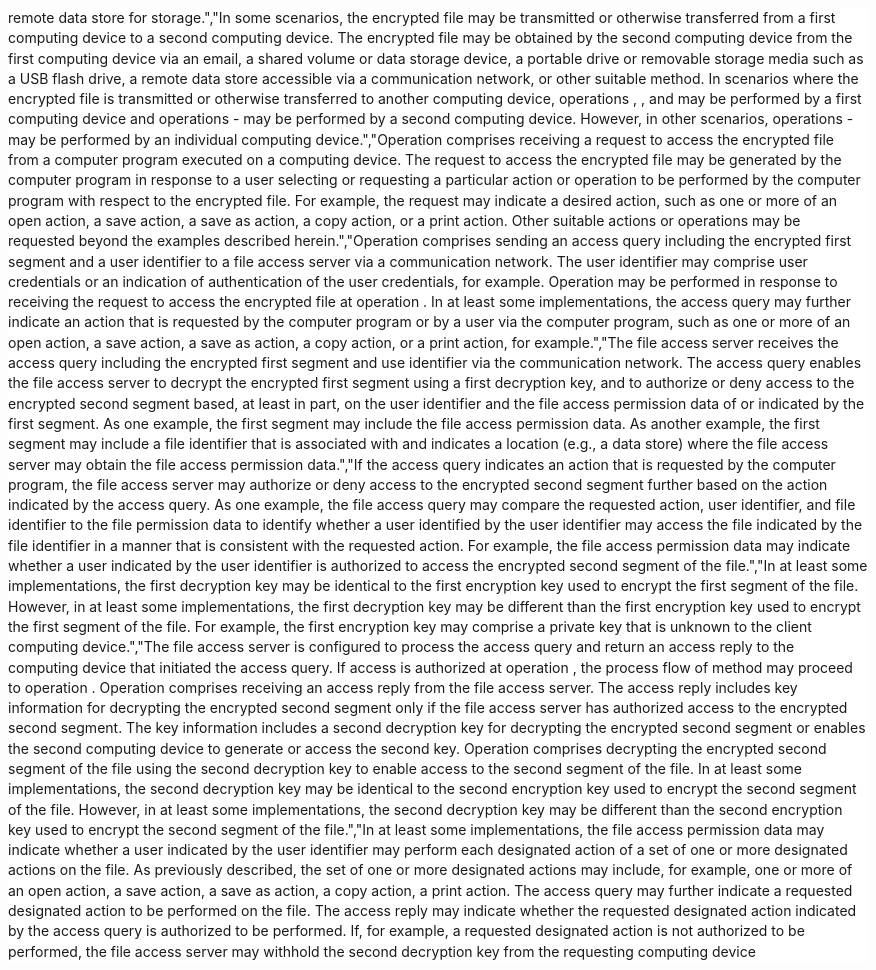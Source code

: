 remote data store for storage.","In some scenarios, the encrypted file may be transmitted or otherwise transferred from a first computing device to a second computing device. The encrypted file may be obtained by the second computing device from the first computing device via an email, a shared volume or data storage device, a portable drive or removable storage media such as a USB flash drive, a remote data store accessible via a communication network, or other suitable method. In scenarios where the encrypted file is transmitted or otherwise transferred to another computing device, operations , , and  may be performed by a first computing device and operations - may be performed by a second computing device. However, in other scenarios, operations - may be performed by an individual computing device.","Operation  comprises receiving a request to access the encrypted file from a computer program executed on a computing device. The request to access the encrypted file may be generated by the computer program in response to a user selecting or requesting a particular action or operation to be performed by the computer program with respect to the encrypted file. For example, the request may indicate a desired action, such as one or more of an open action, a save action, a save as action, a copy action, or a print action. Other suitable actions or operations may be requested beyond the examples described herein.","Operation  comprises sending an access query including the encrypted first segment and a user identifier to a file access server via a communication network. The user identifier may comprise user credentials or an indication of authentication of the user credentials, for example. Operation  may be performed in response to receiving the request to access the encrypted file at operation . In at least some implementations, the access query may further indicate an action that is requested by the computer program or by a user via the computer program, such as one or more of an open action, a save action, a save as action, a copy action, or a print action, for example.","The file access server receives the access query including the encrypted first segment and use identifier via the communication network. The access query enables the file access server to decrypt the encrypted first segment using a first decryption key, and to authorize or deny access to the encrypted second segment based, at least in part, on the user identifier and the file access permission data of or indicated by the first segment. As one example, the first segment may include the file access permission data. As another example, the first segment may include a file identifier that is associated with and indicates a location (e.g., a data store) where the file access server may obtain the file access permission data.","If the access query indicates an action that is requested by the computer program, the file access server may authorize or deny access to the encrypted second segment further based on the action indicated by the access query. As one example, the file access query may compare the requested action, user identifier, and file identifier to the file permission data to identify whether a user identified by the user identifier may access the file indicated by the file identifier in a manner that is consistent with the requested action. For example, the file access permission data may indicate whether a user indicated by the user identifier is authorized to access the encrypted second segment of the file.","In at least some implementations, the first decryption key may be identical to the first encryption key used to encrypt the first segment of the file. However, in at least some implementations, the first decryption key may be different than the first encryption key used to encrypt the first segment of the file. For example, the first encryption key may comprise a private key that is unknown to the client computing device.","The file access server is configured to process the access query and return an access reply to the computing device that initiated the access query. If access is authorized at operation , the process flow of method  may proceed to operation . Operation  comprises receiving an access reply from the file access server. The access reply includes key information for decrypting the encrypted second segment only if the file access server has authorized access to the encrypted second segment. The key information includes a second decryption key for decrypting the encrypted second segment or enables the second computing device to generate or access the second key. Operation  comprises decrypting the encrypted second segment of the file using the second decryption key to enable access to the second segment of the file. In at least some implementations, the second decryption key may be identical to the second encryption key used to encrypt the second segment of the file. However, in at least some implementations, the second decryption key may be different than the second encryption key used to encrypt the second segment of the file.","In at least some implementations, the file access permission data may indicate whether a user indicated by the user identifier may perform each designated action of a set of one or more designated actions on the file. As previously described, the set of one or more designated actions may include, for example, one or more of an open action, a save action, a save as action, a copy action, a print action. The access query may further indicate a requested designated action to be performed on the file. The access reply may indicate whether the requested designated action indicated by the access query is authorized to be performed. If, for example, a requested designated action is not authorized to be performed, the file access server may withhold the second decryption key from the requesting computing device